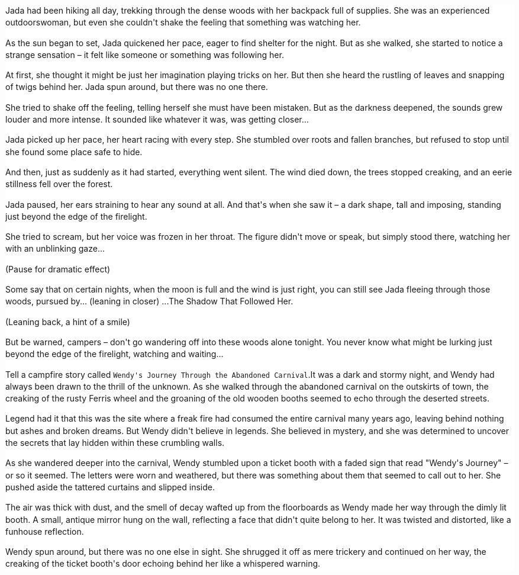 Jada had been hiking all day, trekking through the dense woods with her backpack full of supplies. She was an experienced outdoorswoman, but even she couldn't shake the feeling that something was watching her.

As the sun began to set, Jada quickened her pace, eager to find shelter for the night. But as she walked, she started to notice a strange sensation – it felt like someone or something was following her.

At first, she thought it might be just her imagination playing tricks on her. But then she heard the rustling of leaves and snapping of twigs behind her. Jada spun around, but there was no one there.

She tried to shake off the feeling, telling herself she must have been mistaken. But as the darkness deepened, the sounds grew louder and more intense. It sounded like whatever it was, was getting closer...

Jada picked up her pace, her heart racing with every step. She stumbled over roots and fallen branches, but refused to stop until she found some place safe to hide.

And then, just as suddenly as it had started, everything went silent. The wind died down, the trees stopped creaking, and an eerie stillness fell over the forest.

Jada paused, her ears straining to hear any sound at all. And that's when she saw it – a dark shape, tall and imposing, standing just beyond the edge of the firelight.

She tried to scream, but her voice was frozen in her throat. The figure didn't move or speak, but simply stood there, watching her with an unblinking gaze...

(Pause for dramatic effect)

Some say that on certain nights, when the moon is full and the wind is just right, you can still see Jada fleeing through those woods, pursued by... (leaning in closer) ...The Shadow That Followed Her.

(Leaning back, a hint of a smile)

But be warned, campers – don't go wandering off into these woods alone tonight. You never know what might be lurking just beyond the edge of the firelight, watching and waiting...<end>

Tell a campfire story called `Wendy's Journey Through the Abandoned Carnival`.<start>It was a dark and stormy night, and Wendy had always been drawn to the thrill of the unknown. As she walked through the abandoned carnival on the outskirts of town, the creaking of the rusty Ferris wheel and the groaning of the old wooden booths seemed to echo through the deserted streets.

Legend had it that this was the site where a freak fire had consumed the entire carnival many years ago, leaving behind nothing but ashes and broken dreams. But Wendy didn't believe in legends. She believed in mystery, and she was determined to uncover the secrets that lay hidden within these crumbling walls.

As she wandered deeper into the carnival, Wendy stumbled upon a ticket booth with a faded sign that read "Wendy's Journey" – or so it seemed. The letters were worn and weathered, but there was something about them that seemed to call out to her. She pushed aside the tattered curtains and slipped inside.

The air was thick with dust, and the smell of decay wafted up from the floorboards as Wendy made her way through the dimly lit booth. A small, antique mirror hung on the wall, reflecting a face that didn't quite belong to her. It was twisted and distorted, like a funhouse reflection.

Wendy spun around, but there was no one else in sight. She shrugged it off as mere trickery and continued on her way, the creaking of the ticket booth's door echoing behind her like a whispered warning.
